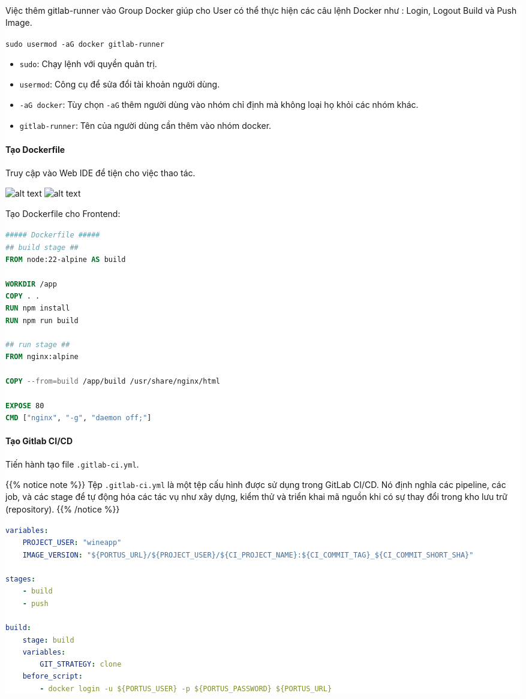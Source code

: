 Việc thêm gitlab-runner vào Group Docker giúp cho User có thể thực hiện các câu lệnh Docker như : Login, Logout Build và Push Image.

```
sudo usermod -aG docker gitlab-runner
```

- `sudo`: Chạy lệnh với quyền quản trị.

- `usermod`: Công cụ để sửa đổi tài khoản người dùng.

- `-aG docker`: Tùy chọn `-aG` thêm người dùng vào nhóm chỉ định mà không loại họ khỏi các nhóm khác.

- `gitlab-runner`: Tên của người dùng cần thêm vào nhóm docker.

#### Tạo Dockerfile

Truy cập vào Web IDE để tiện cho việc thao tác.

![alt text](/images/3-pipeline/3.2-build-and-push-image/3-2-7.png)
![alt text](/images/3-pipeline/3.2-build-and-push-image/3-2-8.png)

Tạo Dockerfile cho Frontend:
```Dockerfile
##### Dockerfile #####
## build stage ##
FROM node:22-alpine AS build

WORKDIR /app
COPY . .
RUN npm install
RUN npm run build

## run stage ##
FROM nginx:alpine

COPY --from=build /app/build /usr/share/nginx/html

EXPOSE 80
CMD ["nginx", "-g", "daemon off;"]
```
#### Tạo Gitlab CI/CD

Tiến hành tạo file `.gitlab-ci.yml`.

{{% notice note %}}
Tệp `.gitlab-ci.yml` là một tệp cấu hình được sử dụng trong GitLab CI/CD. Nó định nghĩa các pipeline, các job, và các stage để tự động hóa các tác vụ như xây dựng, kiểm thử và triển khai mã nguồn khi có sự thay đổi trong kho lưu trữ (repository).
{{% /notice %}}

```yml
variables:
    PROJECT_USER: "wineapp"
    IMAGE_VERSION: "${PORTUS_URL}/${PROJECT_USER}/${CI_PROJECT_NAME}:${CI_COMMIT_TAG}_${CI_COMMIT_SHORT_SHA}"
    
stages:
    - build
    - push

build:
    stage: build
    variables: 
        GIT_STRATEGY: clone
    before_script:
        - docker login -u ${PORTUS_USER} -p ${PORTUS_PASSWORD} ${PORTUS_URL}
```